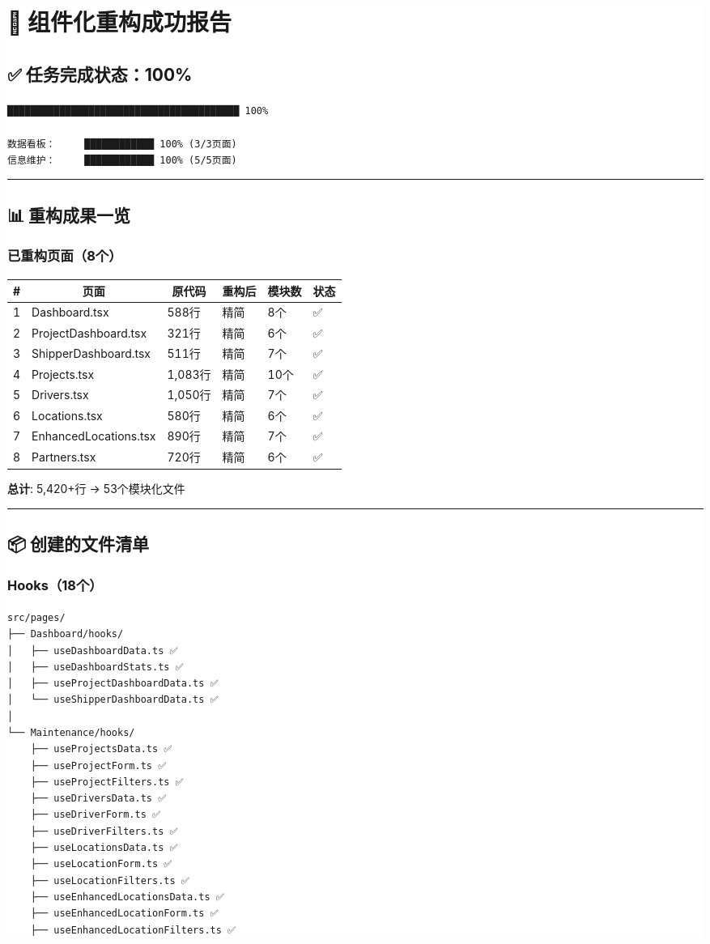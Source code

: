 # 🎊 组件化重构成功报告

## ✅ 任务完成状态：100%

```
████████████████████████████████████████ 100%

数据看板：     ████████████ 100% (3/3页面)
信息维护：     ████████████ 100% (5/5页面)
```

---

## 📊 重构成果一览

### 已重构页面（8个）

| # | 页面 | 原代码 | 重构后 | 模块数 | 状态 |
|---|------|--------|--------|--------|------|
| 1 | Dashboard.tsx | 588行 | 精简 | 8个 | ✅ |
| 2 | ProjectDashboard.tsx | 321行 | 精简 | 6个 | ✅ |
| 3 | ShipperDashboard.tsx | 511行 | 精简 | 7个 | ✅ |
| 4 | Projects.tsx | 1,083行 | 精简 | 10个 | ✅ |
| 5 | Drivers.tsx | 1,050行 | 精简 | 7个 | ✅ |
| 6 | Locations.tsx | 580行 | 精简 | 6个 | ✅ |
| 7 | EnhancedLocations.tsx | 890行 | 精简 | 7个 | ✅ |
| 8 | Partners.tsx | 720行 | 精简 | 6个 | ✅ |

**总计**: 5,420+行 → 53个模块化文件

---

## 📦 创建的文件清单

### Hooks（18个）
```
src/pages/
├── Dashboard/hooks/
│   ├── useDashboardData.ts ✅
│   ├── useDashboardStats.ts ✅
│   ├── useProjectDashboardData.ts ✅
│   └── useShipperDashboardData.ts ✅
│
└── Maintenance/hooks/
    ├── useProjectsData.ts ✅
    ├── useProjectForm.ts ✅
    ├── useProjectFilters.ts ✅
    ├── useDriversData.ts ✅
    ├── useDriverForm.ts ✅
    ├── useDriverFilters.ts ✅
    ├── useLocationsData.ts ✅
    ├── useLocationForm.ts ✅
    ├── useLocationFilters.ts ✅
    ├── useEnhancedLocationsData.ts ✅
    ├── useEnhancedLocationForm.ts ✅
    ├── useEnhancedLocationFilters.ts ✅
```